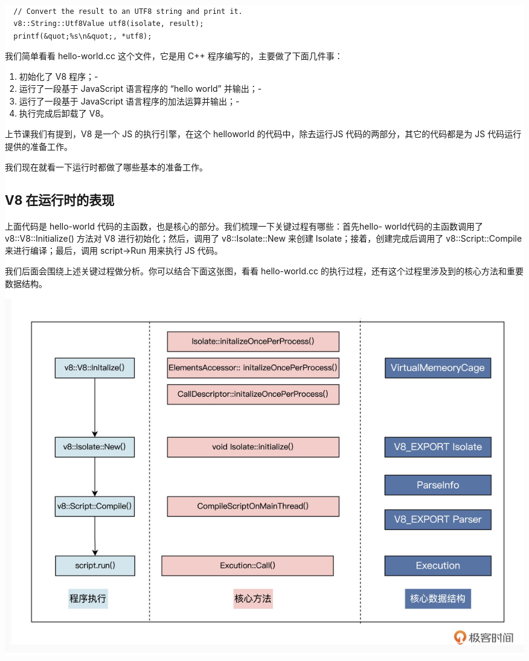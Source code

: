       // Convert the result to an UTF8 string and print it.
      v8::String::Utf8Value utf8(isolate, result);
      printf(&quot;%s\n&quot;, *utf8);
</code></pre>

<p>我们简单看看 hello-world.cc 这个文件，它是用 C++ 程序编写的，主要做了下面几件事：</p>

<ol>
<li>初始化了 V8 程序；-</li>
<li>运行了一段基于 JavaScript 语言程序的 “hello world” 并输出；-</li>
<li>运行了一段基于 JavaScript 语言程序的加法运算并输出；-</li>
<li>执行完成后卸载了 V8。</li>
</ol>

<p>上节课我们有提到，V8 是一个 JS 的执行引擎，在这个 helloworld 的代码中，除去运行JS 代码的两部分，其它的代码都是为 JS 代码运行提供的准备工作。</p>

<p>我们现在就看一下运行时都做了哪些基本的准备工作。</p>

<h2 id="v8-在运行时的表现">V8 在运行时的表现</h2>

<p>上面代码是 hello-world 代码的主函数，也是核心的部分。我们梳理一下关键过程有哪些：首先hello- world代码的主函数调用了 v8::V8::Initialize() 方法对 V8 进行初始化；然后，调用了 v8::Isolate::New 来创建 Isolate；接着，创建完成后调用了 v8::Script::Compile 来进行编译；最后，调用 script-&gt;Run 用来执行 JS 代码。</p>

<p>我们后面会围绕上述关键过程做分析。你可以结合下面这张图，看看 hello-world.cc 的执行过程，还有这个过程里涉及到的核心方法和重要数据结构。</p>

<p><img src="assets/7dae168f208c3fab69a6891a76c92109.jpg" alt="图片" /></p>
